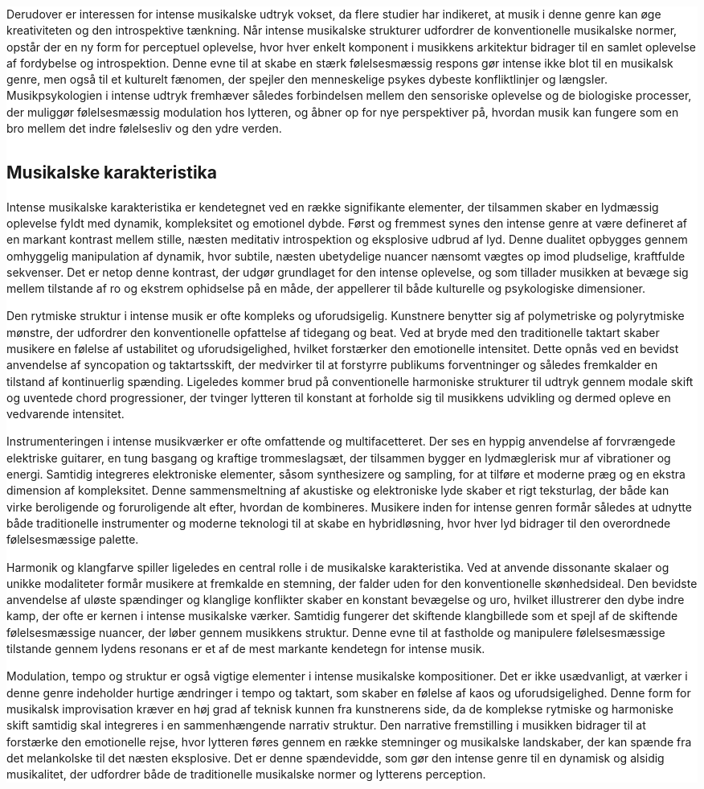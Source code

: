 Derudover er interessen for intense musikalske udtryk vokset, da flere studier har indikeret, at musik i denne genre kan øge kreativiteten og den introspektive tænkning. Når intense musikalske strukturer udfordrer de konventionelle musikalske normer, opstår der en ny form for perceptuel oplevelse, hvor hver enkelt komponent i musikkens arkitektur bidrager til en samlet oplevelse af fordybelse og introspektion. Denne evne til at skabe en stærk følelsesmæssig respons gør intense ikke blot til en musikalsk genre, men også til et kulturelt fænomen, der spejler den menneskelige psykes dybeste konfliktlinjer og længsler. Musikpsykologien i intense udtryk fremhæver således forbindelsen mellem den sensoriske oplevelse og de biologiske processer, der muliggør følelsesmæssig modulation hos lytteren, og åbner op for nye perspektiver på, hvordan musik kan fungere som en bro mellem det indre følelsesliv og den ydre verden.


## Musikalske karakteristika

Intense musikalske karakteristika er kendetegnet ved en række signifikante elementer, der tilsammen skaber en lydmæssig oplevelse fyldt med dynamik, kompleksitet og emotionel dybde. Først og fremmest synes den intense genre at være defineret af en markant kontrast mellem stille, næsten meditativ introspektion og eksplosive udbrud af lyd. Denne dualitet opbygges gennem omhyggelig manipulation af dynamik, hvor subtile, næsten ubetydelige nuancer nænsomt vægtes op imod pludselige, kraftfulde sekvenser. Det er netop denne kontrast, der udgør grundlaget for den intense oplevelse, og som tillader musikken at bevæge sig mellem tilstande af ro og ekstrem ophidselse på en måde, der appellerer til både kulturelle og psykologiske dimensioner.

Den rytmiske struktur i intense musik er ofte kompleks og uforudsigelig. Kunstnere benytter sig af polymetriske og polyrytmiske mønstre, der udfordrer den konventionelle opfattelse af tidegang og beat. Ved at bryde med den traditionelle taktart skaber musikere en følelse af ustabilitet og uforudsigelighed, hvilket forstærker den emotionelle intensitet. Dette opnås ved en bevidst anvendelse af syncopation og taktartsskift, der medvirker til at forstyrre publikums forventninger og således fremkalder en tilstand af kontinuerlig spænding. Ligeledes kommer brud på conventionelle harmoniske strukturer til udtryk gennem modale skift og uventede chord progressioner, der tvinger lytteren til konstant at forholde sig til musikkens udvikling og dermed opleve en vedvarende intensitet.

Instrumenteringen i intense musikværker er ofte omfattende og multifacetteret. Der ses en hyppig anvendelse af forvrængede elektriske guitarer, en tung basgang og kraftige trommeslagsæt, der tilsammen bygger en lydmæglerisk mur af vibrationer og energi. Samtidig integreres elektroniske elementer, såsom synthesizere og sampling, for at tilføre et moderne præg og en ekstra dimension af kompleksitet. Denne sammensmeltning af akustiske og elektroniske lyde skaber et rigt teksturlag, der både kan virke beroligende og foruroligende alt efter, hvordan de kombineres. Musikere inden for intense genren formår således at udnytte både traditionelle instrumenter og moderne teknologi til at skabe en hybridløsning, hvor hver lyd bidrager til den overordnede følelsesmæssige palette.

Harmonik og klangfarve spiller ligeledes en central rolle i de musikalske karakteristika. Ved at anvende dissonante skalaer og unikke modaliteter formår musikere at fremkalde en stemning, der falder uden for den konventionelle skønhedsideal. Den bevidste anvendelse af uløste spændinger og klanglige konflikter skaber en konstant bevægelse og uro, hvilket illustrerer den dybe indre kamp, der ofte er kernen i intense musikalske værker. Samtidig fungerer det skiftende klangbillede som et spejl af de skiftende følelsesmæssige nuancer, der løber gennem musikkens struktur. Denne evne til at fastholde og manipulere følelsesmæssige tilstande gennem lydens resonans er et af de mest markante kendetegn for intense musik.

Modulation, tempo og struktur er også vigtige elementer i intense musikalske kompositioner. Det er ikke usædvanligt, at værker i denne genre indeholder hurtige ændringer i tempo og taktart, som skaber en følelse af kaos og uforudsigelighed. Denne form for musikalsk improvisation kræver en høj grad af teknisk kunnen fra kunstnerens side, da de komplekse rytmiske og harmoniske skift samtidig skal integreres i en sammenhængende narrativ struktur. Den narrative fremstilling i musikken bidrager til at forstærke den emotionelle rejse, hvor lytteren føres gennem en række stemninger og musikalske landskaber, der kan spænde fra det melankolske til det næsten eksplosive. Det er denne spændevidde, som gør den intense genre til en dynamisk og alsidig musikalitet, der udfordrer både de traditionelle musikalske normer og lytterens perception.
